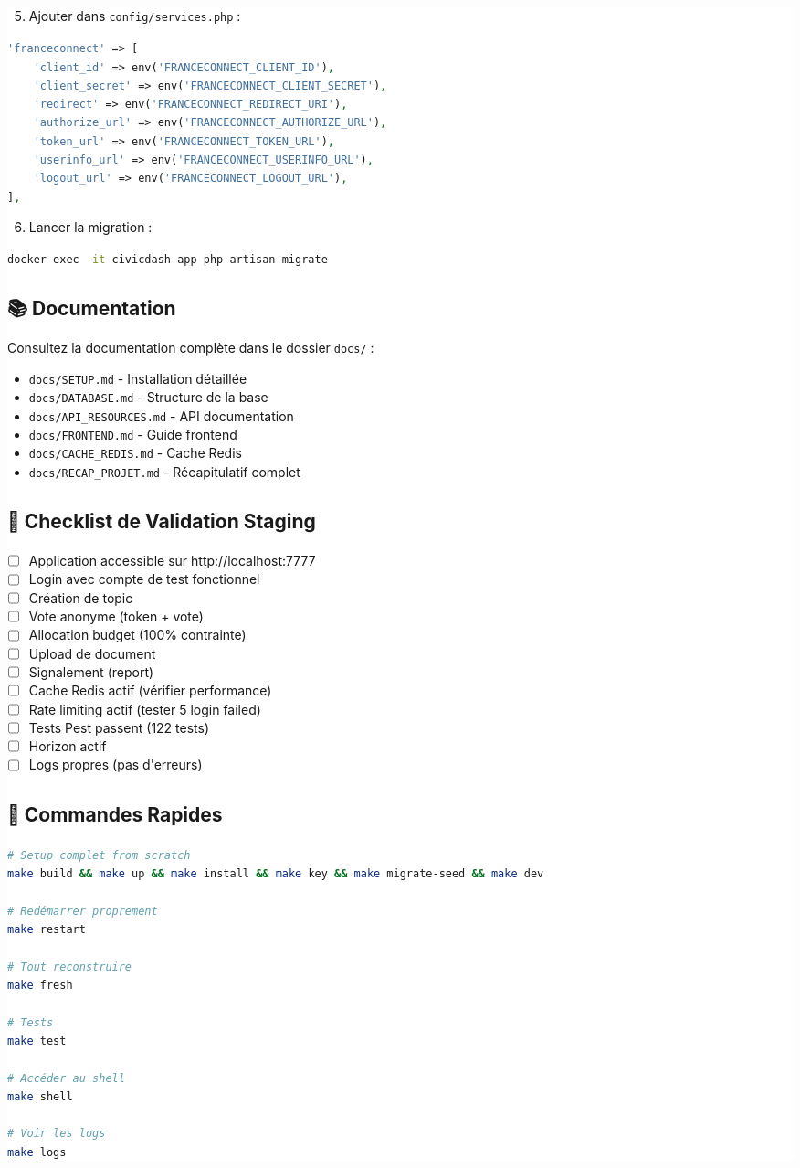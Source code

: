 5. Ajouter dans `config/services.php` :

```php
'franceconnect' => [
    'client_id' => env('FRANCECONNECT_CLIENT_ID'),
    'client_secret' => env('FRANCECONNECT_CLIENT_SECRET'),
    'redirect' => env('FRANCECONNECT_REDIRECT_URI'),
    'authorize_url' => env('FRANCECONNECT_AUTHORIZE_URL'),
    'token_url' => env('FRANCECONNECT_TOKEN_URL'),
    'userinfo_url' => env('FRANCECONNECT_USERINFO_URL'),
    'logout_url' => env('FRANCECONNECT_LOGOUT_URL'),
],
```

6. Lancer la migration :

```bash
docker exec -it civicdash-app php artisan migrate
```

## 📚 Documentation

Consultez la documentation complète dans le dossier `docs/` :

- `docs/SETUP.md` - Installation détaillée
- `docs/DATABASE.md` - Structure de la base
- `docs/API_RESOURCES.md` - API documentation
- `docs/FRONTEND.md` - Guide frontend
- `docs/CACHE_REDIS.md` - Cache Redis
- `docs/RECAP_PROJET.md` - Récapitulatif complet

## 🎯 Checklist de Validation Staging

- [ ] Application accessible sur http://localhost:7777
- [ ] Login avec compte de test fonctionnel
- [ ] Création de topic
- [ ] Vote anonyme (token + vote)
- [ ] Allocation budget (100% contrainte)
- [ ] Upload de document
- [ ] Signalement (report)
- [ ] Cache Redis actif (vérifier performance)
- [ ] Rate limiting actif (tester 5 login failed)
- [ ] Tests Pest passent (122 tests)
- [ ] Horizon actif
- [ ] Logs propres (pas d'erreurs)

## 🚀 Commandes Rapides

```bash
# Setup complet from scratch
make build && make up && make install && make key && make migrate-seed && make dev

# Redémarrer proprement
make restart

# Tout reconstruire
make fresh

# Tests
make test

# Accéder au shell
make shell

# Voir les logs
make logs
```